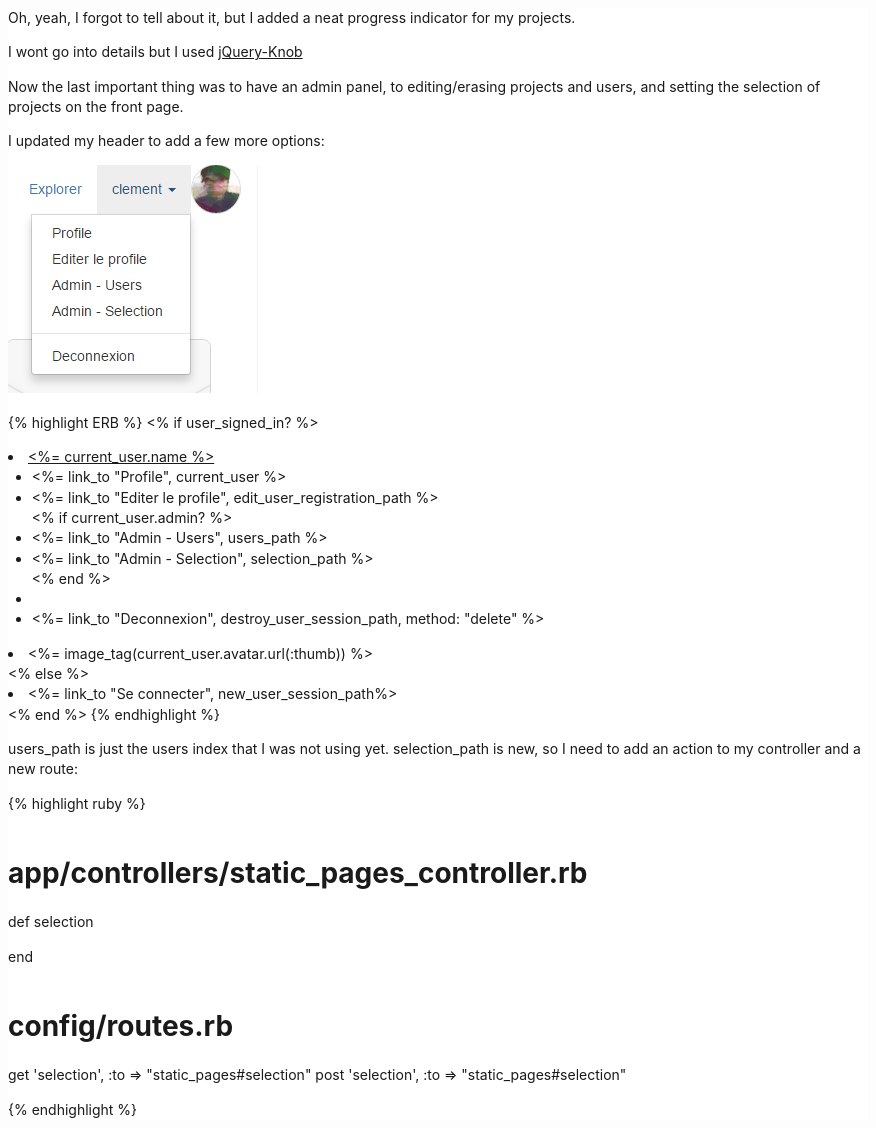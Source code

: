 Oh, yeah, I forgot to tell about it, but I added a neat progress indicator for my projects.

I wont go into details but I used [jQuery-Knob](https://github.com/aterrien/jQuery-Knob)

Now the last important thing was to have an admin panel, to editing/erasing projects and users, and setting the selection of projects on the front page.

I updated my header to add a few more options:

![result](/images/gimmeplz5.png)

{% highlight ERB %}
<% if user_signed_in? %>
  <li class="dropdown">
    <a href="#" class="dropdown-toggle" data-toggle="dropdown">
      <%= current_user.name %> <b class="caret"></b>
    </a>
    <ul class="dropdown-menu">
      <li><%= link_to "Profile", current_user %></li>
      <li><%= link_to "Editer le profile", edit_user_registration_path %></li>
      <% if current_user.admin? %>
        <li><%= link_to "Admin - Users", users_path %></li>
        <li><%= link_to "Admin - Selection", selection_path %></li>
      <% end %>
      <li class="divider"></li>
      <li>
        <%= link_to "Deconnexion", destroy_user_session_path, method: "delete" %>
      </li>
    </ul>
  </li>
  <li class="round-image-50"><%= image_tag(current_user.avatar.url(:thumb)) %></li>
<% else %>
  <li><%= link_to "Se connecter", new_user_session_path%></li>
<% end %>
{% endhighlight %}

users_path is just the users index that I was not using yet. selection_path is new, so I need to add an action to my controller and a new route:

{% highlight ruby %}
# app/controllers/static_pages_controller.rb

def selection

end

# config/routes.rb

get 'selection', :to => "static_pages#selection"
post 'selection', :to => "static_pages#selection"

{% endhighlight %}
